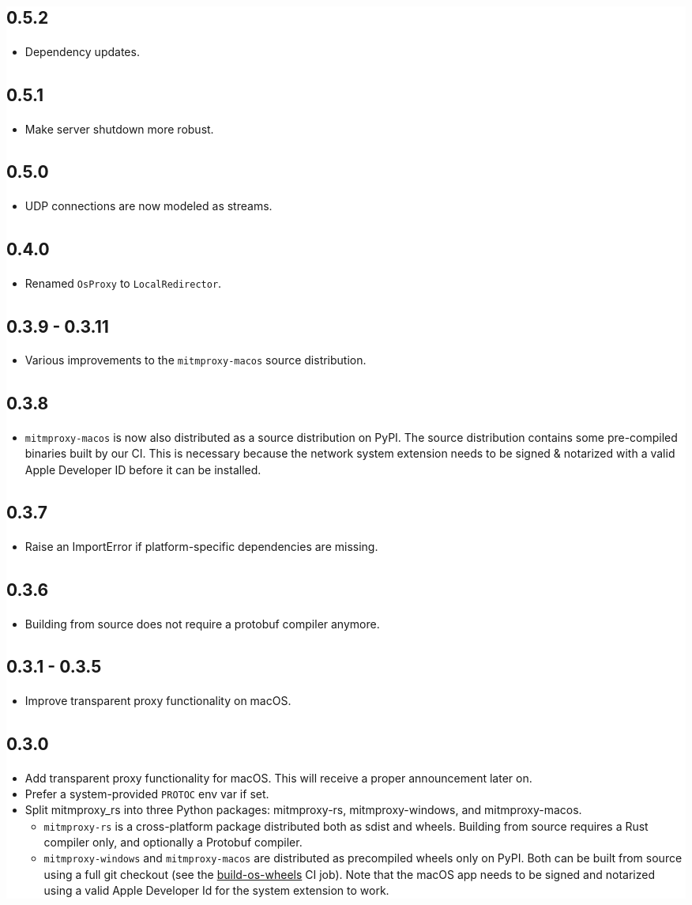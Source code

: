 ## 0.5.2

- Dependency updates.

## 0.5.1

- Make server shutdown more robust.

## 0.5.0

- UDP connections are now modeled as streams.

## 0.4.0

- Renamed `OsProxy` to `LocalRedirector`.

## 0.3.9 - 0.3.11

- Various improvements to the `mitmproxy-macos` source distribution.

## 0.3.8

- `mitmproxy-macos` is now also distributed as a source distribution on PyPI.
  The source distribution contains some pre-compiled binaries built by our CI.
  This is necessary because the network system extension needs to be signed &
  notarized with a valid Apple Developer ID before it can be installed.

## 0.3.7

- Raise an ImportError if platform-specific dependencies are missing.

## 0.3.6

- Building from source does not require a protobuf compiler anymore.

## 0.3.1 - 0.3.5

- Improve transparent proxy functionality on macOS.

## 0.3.0

- Add transparent proxy functionality for macOS.
  This will receive a proper announcement later on.
- Prefer a system-provided `PROTOC` env var if set.
- Split mitmproxy_rs into three Python packages: mitmproxy-rs, mitmproxy-windows, and mitmproxy-macos.
    - `mitmproxy-rs` is a cross-platform package distributed both as sdist and wheels.
       Building from source requires a Rust compiler only, and optionally a Protobuf compiler.
    - `mitmproxy-windows` and `mitmproxy-macos` are distributed as precompiled wheels only on PyPI.
       Both can be built from source using a full git checkout (see the [build-os-wheels] CI job).
       Note that the macOS app needs to be signed and notarized using a valid Apple Developer Id for the system extension to work.


[build-os-wheels]: https://github.com/mitmproxy/mitmproxy_rs/blob/main/.github/workflows/ci.yml